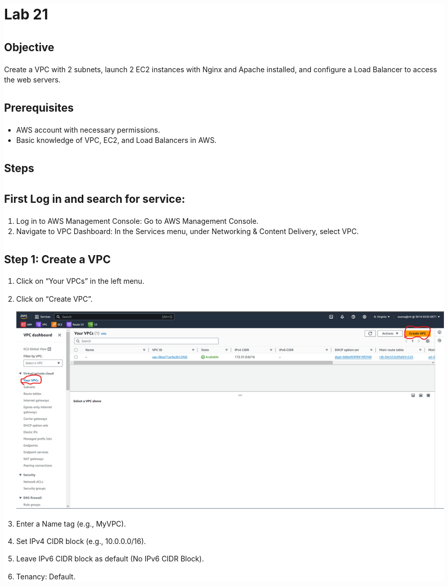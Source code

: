 # Lab 21 
## Objective
Create a VPC with 2 subnets, launch 2 EC2 instances with Nginx and Apache installed, and configure a Load Balancer to access the web servers.

## Prerequisites
- AWS account with necessary permissions.
- Basic knowledge of VPC, EC2, and Load Balancers in AWS.

## Steps

## First Log in and search for service:
1. Log in to AWS Management Console: Go to AWS Management Console.
2. Navigate to VPC Dashboard: In the Services menu, under Networking & Content Delivery, select VPC.


## Step 1: Create a VPC

1. Click on “Your VPCs” in the left menu.
2. Click on “Create VPC”.

    ![](vpc1.png)



3. Enter a Name tag (e.g., MyVPC).
4. Set IPv4 CIDR block (e.g., 10.0.0.0/16).
5. Leave IPv6 CIDR block as default (No IPv6 CIDR Block).
6. Tenancy: Default.
